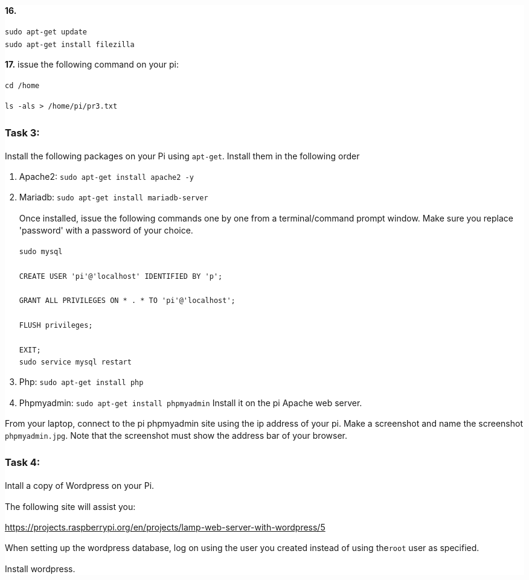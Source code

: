 **16.**

```
sudo apt-get update
sudo apt-get install filezilla

```

**17.** issue the following command on your pi:

`cd /home`

`ls -als > /home/pi/pr3.txt`

### Task 3:

Install the following packages on your Pi using `apt-get`. Install them in the following order

1. Apache2: `sudo apt-get install apache2 -y`

2. Mariadb: `sudo apt-get install mariadb-server`

   Once installed, issue the following commands one by one from a terminal/command prompt window. Make sure you replace 'password' with a password of your choice.

   ```
   sudo mysql
   
   CREATE USER 'pi'@'localhost' IDENTIFIED BY 'p';
   
   GRANT ALL PRIVILEGES ON * . * TO 'pi'@'localhost';
   
   FLUSH privileges;
   
   EXIT;
   sudo service mysql restart
   ```

3. Php: `sudo apt-get install php`

4. Phpmyadmin: `sudo apt-get install phpmyadmin`
   Install it on the pi Apache web server.

From your laptop, connect to the pi phpmyadmin site using the ip address of your pi. Make a screenshot and name the screenshot `phpmyadmin.jpg`. Note that the screenshot must show the address bar of your browser.

### Task 4:

Intall a copy of Wordpress on your Pi.

The following site will assist you:

https://projects.raspberrypi.org/en/projects/lamp-web-server-with-wordpress/5

When setting up the wordpress database, log on using the user you created instead of using the`root` user as specified.

Install wordpress.
